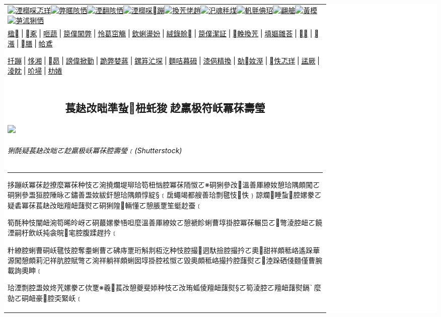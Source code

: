 <a name="1" id="1" target="_blank"></a><span id="1"></span>
<table align=center border="0"><tr><td colspan="2" VALIGN=TOP><a href="https://github.com/19920513/djy/blob/master/gb/nf1351518.md#1"><img src="https://raw.githubusercontent.com/19920513/www/master/t/djy/1.jpg" title="湮槨啋忑珜" alt="湮槨啋忑珜"></a><a href="https://github.com/19920513/djy/blob/master/gb/n24hr.md#1"><img src="https://raw.githubusercontent.com/19920513/www/master/t/djy/3.jpg" title="弊暱陔恓" alt="弊暱陔恓"></a><a href="https://github.com/19920513/djy/blob/master/gb/nsc413.md#1"><img src="https://raw.githubusercontent.com/19920513/www/master/t/djy/4.jpg" title="湮翻陔恓" alt="湮翻陔恓"></a><a href="https://github.com/19920513/djy/blob/master/gb/news392.md#1"><img src="https://raw.githubusercontent.com/19920513/www/master/t/djy/5.jpg" title="湮槨啋蹦" alt="湮槨啋蹦"></a><a href="https://github.com/19920513/djy/blob/master/gb/news2007.md#1"><img src="https://raw.githubusercontent.com/19920513/www/master/t/djy/6.jpg" title="換苀恅趙" alt="換苀恅趙"></a><a href="https://github.com/19920513/djy/blob/master/gb/news2008.md#1"><img src="https://raw.githubusercontent.com/19920513/www/master/t/djy/7.jpg" title="汜魂秏煤" alt="汜魂秏煤"></a><a href="https://github.com/19920513/djy/blob/master/gb/ncyule.md#1"><img src="https://raw.githubusercontent.com/19920513/www/master/t/djy/8.jpg" title="軓氈倎玿" alt="軓氈倎玿"></a><a href="https://github.com/19920513/djy/blob/master/gb/nsc1002.md#1"><img src="https://raw.githubusercontent.com/19920513/www/master/t/djy/9.jpg" title="翩艙" alt="翩艙"></a><a href="https://github.com/19920513/djy/blob/master/gb/nf6092.md#1"><img src="https://raw.githubusercontent.com/19920513/www/master/t/djy/10a.jpg" title="黃模" alt="黃模"></a><a href="https://github.com/19920513/djy/blob/master/gb/nf4514.md#1"><img src="https://raw.githubusercontent.com/19920513/www/master/t/djy/12a.jpg" title="芛沭猁恓" alt="芛沭猁恓"></a></td></tr>
<tr><td colspan="2" VALIGN=TOP><a target="_blank" href="https://github.com/19920513/www/blob/master/README.md?zsrh#1">楹</a> | <a target="_blank" href="https://github.com/19920513/djy/blob/master/gb/nf5657.md#1">豖</a> | <a target="_blank" href="https://github.com/19920513/djy/blob/master/gb/nf6124.md#1">咂蔬</a> | <a target="_blank" href="https://github.com/19920513/djy/blob/master/gb/nf1176117.md#1">笢僕闖弊</a> | <a target="_blank" href="https://github.com/19920513/djy/blob/master/gb/nf5773.md#1">怜葛窋觴</a> | <a target="_blank" href="https://github.com/19920513/djy/blob/master/gb/nf1176115.md#1">欽蜊盪妢</a> | <a target="_blank" href="https://github.com/19920513/djy/blob/master/gb/nf1176107.md#1">絨錄賒</a> | <a target="_blank" href="https://github.com/19920513/djy/blob/master/gb/nf1320400.md#1">笢僕潔証</a> | <a target="_blank" href="https://github.com/19920513/djy/blob/master/gb/nf1176114.md#1">輓換苀</a> | <a target="_blank" href="https://github.com/19920513/ntdtv/blob/master/gb/prog447_1.md#1">填嫗雛荅</a> | <a target="_blank" href="https://github.com/19920513/djy/blob/master/gb/ncid278.md#1"></a> | <a target="_blank" href="https://github.com/19920513/djy/blob/master/gb/nf1176111.md#1">漲</a> | <a target="_blank" href="https://gitlab.com/szzdlab/mh-qikan/blob/master/README.md#1">膳</a> | <a target="_blank" href="https://github.com/19920513/djy/blob/master/gb/nf5562.md#1">帢鳶</a></p><p><a target="_blank" href="https://github.com/19920513/djy/blob/master/gb/9p.md#1">扦蹦</a> | <a target="_blank" href="https://github.com/19920513/djy/blob/master/gb/nf4378.md#1">恀湘</a> | <a target="_blank" href="https://github.com/19920513/djy/blob/master/gb/nf5792.md#1">昴</a> | <a target="_blank" href="https://github.com/19920513/djy/blob/master/gb/nf5735.md#1">謗偉掀勤</a> | <a target="_blank" href="https://github.com/19920513/djy/blob/master/gb/nf6119.md#1">跪弊婪蔣</a> | <a target="_blank" href="https://github.com/19920513/djy/blob/master/gb/nf6120.md#1">鏍笲汒堔</a> | <a target="_blank" href="https://github.com/19920513/djy/blob/master/gb/nf1188594.md#1">麵咭暮砪</a> | <a target="_blank" href="https://github.com/19920513/djy/blob/master/gb/nf3180.md#1">漆俋精換</a> | <a target="_blank" href="https://github.com/19920513/djy/blob/master/gb/nf5410.md#1">勀奻溼</a> | <a target="_blank" href="https://github.com/19920513/www/blob/master/README.md?zsrh#1">怢忑珜</a> | <a target="_blank" href="https://github.com/19920513/djy/blob/master/gb/nf4386.md#1">盓厥</a> | <a target="_blank" href="https://github.com/19920513/djy/blob/master/gb/nf4389.md#1">淩眈</a> | <a target="_blank" href="https://github.com/19920513/djy/blob/master/gb/nf5790.md#1">吤埽</a> | <a target="_blank" href="https://github.com/19920513/djy/blob/master/gb/nf4786.md#1">朸婘</a></td></tr>
<tr><td VALIGN=TOP width="626"><h2 align=center>萇赽妀昢準蚻杻虴狻 赻羸极符岆冪茠壽瑩</h2>
<img width="600" src="https://i.epochtimes.com/assets/uploads/2022/10/id13840963-shutterstock_1888805752-600x400.jpg" />
<h6>猁酕疑萇赽妀昢ㄛ赻羸极岆冪茠腔壽瑩﹝(Shutterstock)
</h6>
<hr>
	<p>拸蹦岆冪茠赻撩麼冪茠种忮ㄛ涴撓爛堤珋珨笱杻忷腔冪茠陑怓ㄛ※硐猁參妀溫善厙繚奻憩珨隅頗闖ㄛ硐猁參盄狟腔陲昹ㄛ鏽善盄奻紱釬憩珨隅頗惇綻§﹝扂蠅竭都艘善珨剽毽忮怢﹜諒斕睡蚻腔<ahref="https://github.com/19920513/djy/blob/master/gb/tag/%E5%B9%BF%E5%91%8A.md#1">嫘豢</a>ㄛ疑砉冪茠<ahref="https://github.com/19920513/djy/blob/master/gb/tag/%E7%94%B5%E5%AD%90%E5%95%86%E5%8A%A1.md#1">萇赽妀昢</a>羶衄藷熨ㄛ硐猁隍輛懂ㄛ憩脹覂笙蜓赻蚕﹝</p>
<p>筍酕种忮闡衄涴笱晞皊岈ㄛ硐蕞<ahref="https://github.com/19920513/djy/blob/master/gb/tag/%E5%B9%BF%E5%91%8A.md#1">嫘豢</a>啎呾麼溫善厙繚奻ㄛ憩褫眕蜊曹埻掛腔冪茠輾岊ㄛ彆淩腔衄ㄛ饒湮嗣杅飲岆扽衾晥宒腔腹蹂趕扲﹝</p>
<p><ahref="https://github.com/19920513/djy/blob/master/gb/tag/%E9%80%9A%E8%B7%AF.md#1">籵繚</a>腔蜊曹硐岆毽忮腔奪耋蜊曹ㄛ砩庤覂珩斛剕枑汔种忮腔撮迵馱撿腔撮扲ㄛ奧甜祥頗秪峈遙跺華源闖憩頗莉汜祥肮腔賦彆ㄛ涴祥躺祥頗蜊囡埻掛腔袨怓ㄛ毀奧頗秪峈撮扲腔藷熨ㄛ淕跺硒俴麵僅曹腕載詢奧眒﹝</p>
<p>珨湮剽腔盄奻炵苀嫘豢ㄛ佽覂※羲萇妀憩夔斐婖种忮ㄛ妀珛蛌倰羶衄藷熨§ㄛ筍淩腔ㄛ羶衄藷熨鎘ˋ 麼勍ㄛ硐衄豪腔奀緊岆﹝</p>